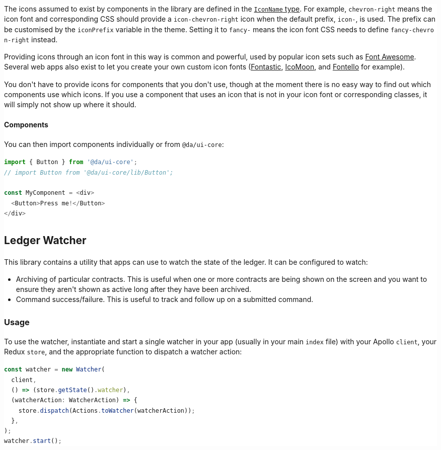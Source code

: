 The icons assumed to exist by components in the library are defined in the
[`IconName` type](./src/Icon.tsx). For example, `chevron-right` means the icon
font and corresponding CSS should provide a `icon-chevron-right` icon when the
default prefix, `icon-`, is used. The prefix can be customised by the
`iconPrefix` variable in the theme. Setting it to `fancy-` means the icon font
CSS needs to define `fancy-chevron-right` instead.

Providing icons through an icon font in this way is common and powerful, used by
popular icon sets such as [Font Awesome](http://fontawesome.io/). Several web
apps also exist to let you create your own custom icon fonts
([Fontastic](http://fontastic.me/), [IcoMoon](https://icomoon.io/), and
[Fontello](http://fontello.com/) for example).

You don't have to provide icons for components that you don't use, though at the
moment there is no easy way to find out which components use which icons. If you
use a component that uses an icon that is not in your icon font or corresponding
classes, it will simply not show up where it should.

#### Components

You can then import components individually or from `@da/ui-core`:

```typescript
import { Button } from '@da/ui-core';
// import Button from '@da/ui-core/lib/Button';

const MyComponent = <div>
  <Button>Press me!</Button>
</div>
```


Ledger Watcher
--------------

This library contains a utility that apps can use to watch the state of the
ledger. It can be configured to watch:

- Archiving of particular contracts. This is useful when one or more contracts
  are being shown on the screen and you want to ensure they aren't shown as
  active long after they have been archived.
- Command success/failure. This is useful to track and follow up on a submitted
  command.

### Usage

To use the watcher, instantiate and start a single watcher in your app (usually
in your main `index` file) with your Apollo `client`, your Redux `store`, and
the appropriate function to dispatch a watcher action:

```typescript
const watcher = new Watcher(
  client,
  () => (store.getState().watcher),
  (watcherAction: WatcherAction) => {
    store.dispatch(Actions.toWatcher(watcherAction));
  },
);
watcher.start();
```
